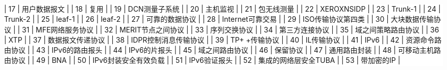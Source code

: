 | 17       | 用户数据报文                                |
| 18       | 复用                                        |
| 19       | DCN测量子系统                               |
| 20       | 主机监视                                    |
| 21       | 包无线测量                                  |
| 22       | XEROXNSIDP                                  |
| 23       | Trunk-1                                     |
| 24       | Trunk-2                                     |
| 25       | leaf-1                                      |
| 26       | leaf-2                                      |
| 27       | 可靠的数据协议                              |
| 28       | Internet可靠交易                            |
| 29       | ISO传输协议第四类                           |
| 30       | 大块数据传输协议                            |
| 31       | MFE网络服务协议                             |
| 32       | MERIT节点之间协议                           |
| 33       | 序列交换协议                                |
| 34       | 第三方连接协议                              |
| 35       | 域之间策略路由协议                          |
| 36       | XTP                                         |
| 37       | 数据报文传递协议                            |
| 38       | IDPR控制消息传输协议                        |
| 39       | TP+ +传输协议                               |
| 40       | IL传输协议                                  |
| 41       | IPv6                                        |
| 42       | 资源命令路由协议                            |
| 43       | IPv6的路由报头                              |
| 44       | IPv6的片报头                                |
| 45       | 域之间路由协议                              |
| 46       | 保留协议                                    |
| 47       | 通用路由封装                                |
| 48       | 可移动主机路由协议                          |
| 49       | BNA                                         |
| 50       | IPv6封装安全有效负载                        |
| 51       | IPv6验证报头                                |
| 52       | 集成的网络层安全TUBA                        |
| 53       | 带加密的IP                                  |